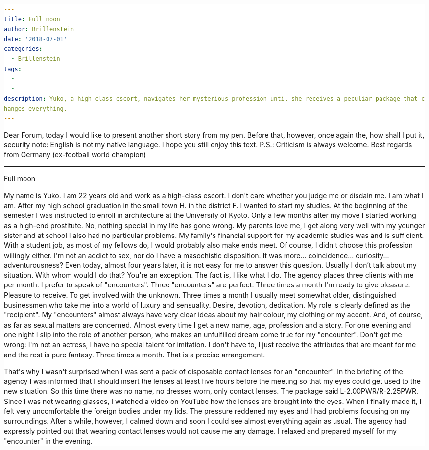 ```yaml
---
title: Full moon
author: Brillenstein
date: '2018-07-01'
categories:
  - Brillenstein
tags:
  - 
  - 
description: Yuko, a high-class escort, navigates her mysterious profession until she receives a peculiar package that changes everything.
---
```

Dear Forum,
today I would like to present another short story from my pen.
Before that, however, once again the, how shall I put it, security note: 
English is not my native language. I hope you still enjoy this text.
P.S.: Criticism is always welcome.
Best regards from Germany
(ex-football world champion)

--------------------------------------------------------------------------------------------------------

Full moon


My name is Yuko. I am 22 years old and work as a high-class escort. I don't care whether you judge me or disdain me. I am what I am. After my high school graduation in the small town H. in the district F. I wanted to start my studies. At the beginning of the semester I was instructed to enroll in architecture at the University of Kyoto. Only a few months after my move I started working as a high-end prostitute.
No, nothing special in my life has gone wrong. My parents love me, I get along very well with my younger sister and at school I also had no particular problems. My family's financial support for my academic studies was and is sufficient. With a student job, as most of my fellows do, I would probably also make ends meet. Of course, I didn't choose this profession willingly either. I'm not an addict to sex, nor do I have a masochistic disposition. It was more... coincidence... curiosity... adventurousness? Even today, almost four years later, it is not easy for me to answer this question. Usually I don’t talk about my situation. With whom would I do that? You're an exception.
The fact is, I like what I do. The agency places three clients with me per month. I prefer to speak of "encounters". Three "encounters" are perfect. Three times a month I'm ready to give pleasure. Pleasure to receive. To get involved with the unknown. Three times a month I usually meet somewhat older, distinguished businessmen who take me into a world of luxury and sensuality. Desire, devotion, dedication. My role is clearly defined as the "recipient". My "encounters" almost always have very clear ideas about my hair colour, my clothing or my accent. And, of course, as far as sexual matters are concerned. Almost every time I get a new name, age, profession and a story. For one evening and one night I slip into the role of another person, who makes an unfulfilled dream come true for my "encounter". Don't get me wrong: I'm not an actress, I have no special talent for imitation. I don't have to, I just receive the attributes that are meant for me and the rest is pure fantasy. Three times a month. That is a precise arrangement.

That's why I wasn't surprised when I was sent a pack of disposable contact lenses for an "encounter". In the briefing of the agency I was informed that I should insert the lenses at least five hours before the meeting so that my eyes could get used to the new situation. So this time there was no name, no dresses worn, only contact lenses. The package said L-2.00PWR/R-2.25PWR.
Since I was not wearing glasses, I watched a video on YouTube how the lenses are brought into the eyes. When I finally made it, I felt very uncomfortable the foreign bodies under my lids. The pressure reddened my eyes and I had problems focusing on my surroundings. After a while, however, I calmed down and soon I could see almost everything again as usual. The agency had expressly pointed out that wearing contact lenses would not cause me any damage. I relaxed and prepared myself for my "encounter" in the evening.